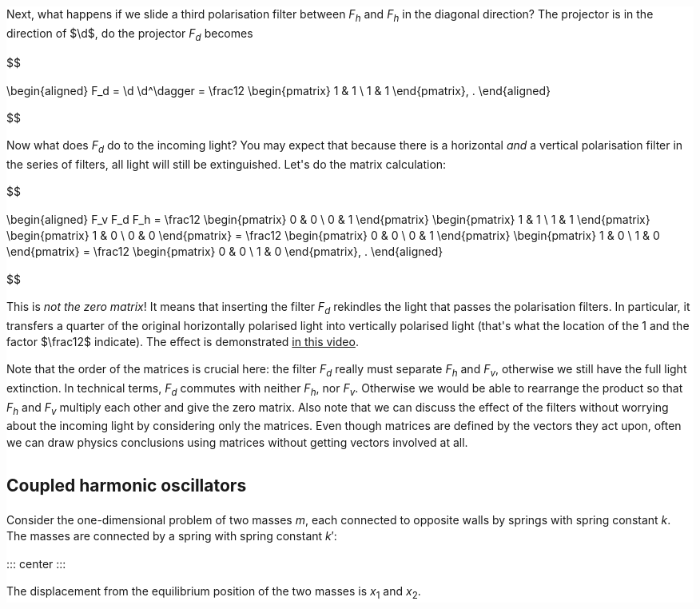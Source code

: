 Next, what happens if we slide a third polarisation filter between $F_h$
and $F_h$ in the diagonal direction? The projector is in the direction
of $\d$, do the projector $F_d$ becomes 

$$

\begin{aligned}
 F_d = \d \d^\dagger = \frac12 \begin{pmatrix} 1 & 1 \\ 1 & 1 \end{pmatrix}\, .
\end{aligned}

$$

 Now what does $F_d$ do to the incoming light? You may
expect that because there is a horizontal *and* a vertical polarisation
filter in the series of filters, all light will still be extinguished.
Let's do the matrix calculation: 

$$

\begin{aligned}
 F_v F_d F_h = \frac12 \begin{pmatrix} 0 & 0 \\ 0 & 1 \end{pmatrix} \begin{pmatrix} 1 & 1 \\ 1 & 1 \end{pmatrix} \begin{pmatrix} 1 & 0 \\ 0 & 0 \end{pmatrix} =
 \frac12 \begin{pmatrix} 0 & 0 \\ 0 & 1 \end{pmatrix} \begin{pmatrix} 1 & 0 \\ 1 & 0 \end{pmatrix} = \frac12 \begin{pmatrix} 0 & 0 \\ 1 & 0 \end{pmatrix}\, .
\end{aligned}

$$

 This is *not the zero matrix*! It means that inserting
the filter $F_d$ rekindles the light that passes the polarisation
filters. In particular, it transfers a quarter of the original
horizontally polarised light into vertically polarised light (that's
what the location of the 1 and the factor $\frac12$ indicate). The
effect is demonstrated [in this
video](https://www.youtube.com/watch?v=KIHM37ePFYg).

Note that the order of the matrices is crucial here: the filter $F_d$
really must separate $F_h$ and $F_v$, otherwise we still have the full
light extinction. In technical terms, $F_d$ commutes with neither $F_h$,
nor $F_v$. Otherwise we would be able to rearrange the product so that
$F_h$ and $F_v$ multiply each other and give the zero matrix. Also note
that we can discuss the effect of the filters without worrying about the
incoming light by considering only the matrices. Even though matrices
are defined by the vectors they act upon, often we can draw physics
conclusions using matrices without getting vectors involved at all.

## Coupled harmonic oscillators

Consider the one-dimensional problem of two masses $m$, each connected
to opposite walls by springs with spring constant $k$. The masses are
connected by a spring with spring constant $k'$:

::: center
:::

The displacement from the equilibrium position of the two masses is
$x_1$ and $x_2$.
